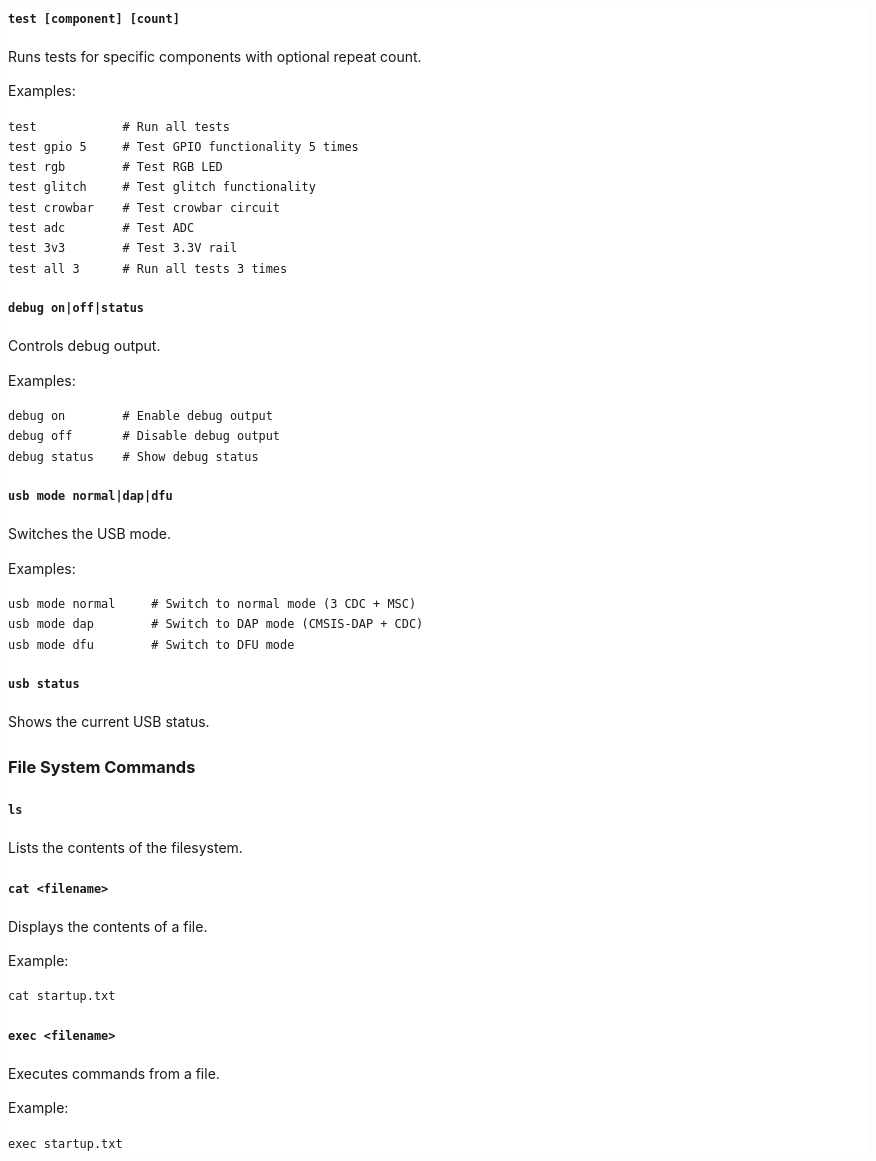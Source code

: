 #### `test [component] [count]`
Runs tests for specific components with optional repeat count.

Examples:
```
test            # Run all tests
test gpio 5     # Test GPIO functionality 5 times
test rgb        # Test RGB LED
test glitch     # Test glitch functionality
test crowbar    # Test crowbar circuit
test adc        # Test ADC
test 3v3        # Test 3.3V rail
test all 3      # Run all tests 3 times
```

#### `debug on|off|status`
Controls debug output.

Examples:
```
debug on        # Enable debug output
debug off       # Disable debug output
debug status    # Show debug status
```

#### `usb mode normal|dap|dfu`
Switches the USB mode.

Examples:
```
usb mode normal     # Switch to normal mode (3 CDC + MSC)
usb mode dap        # Switch to DAP mode (CMSIS-DAP + CDC)
usb mode dfu        # Switch to DFU mode
```

#### `usb status`
Shows the current USB status.

### File System Commands

#### `ls`
Lists the contents of the filesystem.

#### `cat <filename>`
Displays the contents of a file.

Example:
```
cat startup.txt
```

#### `exec <filename>`
Executes commands from a file.

Example:
```
exec startup.txt
```
